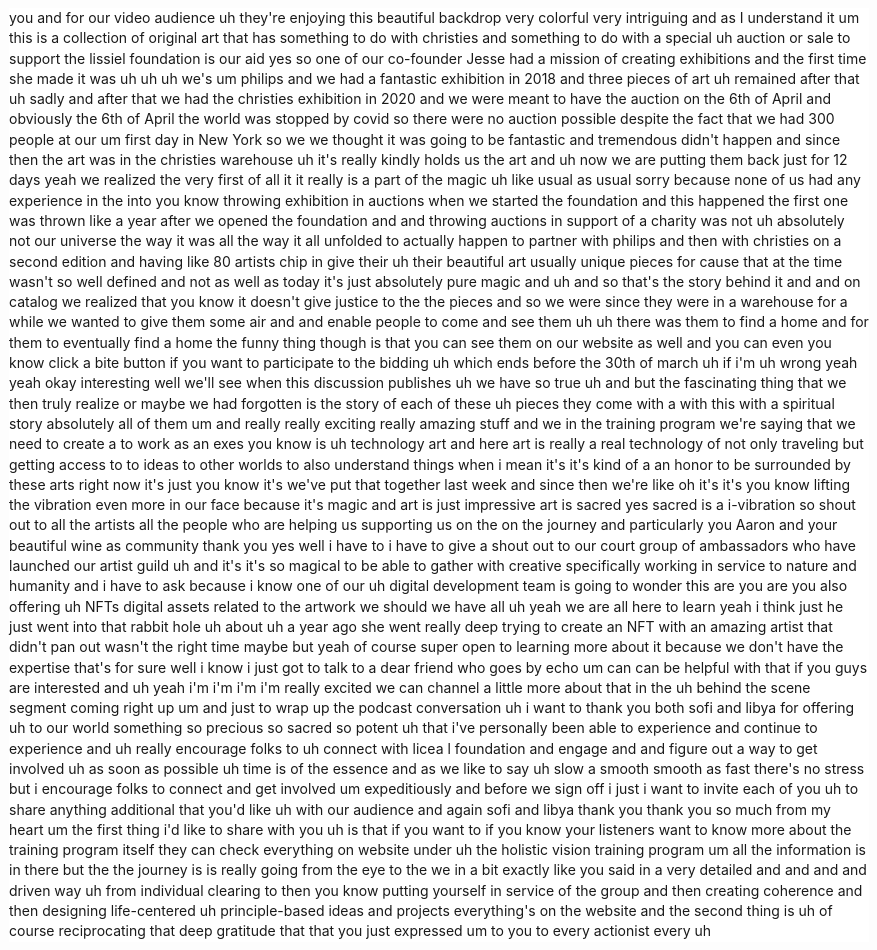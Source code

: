 you and for our video audience uh they're enjoying this beautiful backdrop very colorful very intriguing and as I understand it um this is a collection of original art that has something to do with christies and something to do with a special uh auction or sale to support the lissiel foundation is our aid yes so one of our co-founder Jesse had a mission of creating exhibitions and the first time she made it was uh uh uh we's um philips and we had a fantastic exhibition in 2018 and three pieces of art uh remained after that uh sadly and after that we had the christies exhibition in 2020 and we were meant to have the auction on the 6th of April and obviously the 6th of April the world was stopped by covid so there were no auction possible despite the fact that we had 300 people at our um first day in New York so we we thought it was going to be fantastic and tremendous didn't happen and since then the art was in the christies warehouse uh it's really kindly holds us the art and uh now we are putting them back just for 12 days yeah we realized the very first of all it it really is a part of the magic uh like usual as usual sorry because none of us had any experience in the into you know throwing exhibition in auctions when we started the foundation and this happened the first one was thrown like a year after we opened the foundation and and throwing auctions in support of a charity was not uh absolutely not our universe the way it was all the way it all unfolded to actually happen to partner with philips and then with christies on a second edition and having like 80 artists chip in give their uh their beautiful art usually unique pieces for cause that at the time wasn't so well defined and not as well as today it's just absolutely pure magic and uh and so that's the story behind it and and on catalog we realized that you know it doesn't give justice to the the pieces and so we were since they were in a warehouse for a while we wanted to give them some air and and enable people to come and see them uh uh there was them to find a home and for them to eventually find a home the funny thing though is that you can see them on our website as well and you can even you know click a bite button if you want to participate to the bidding uh which ends before the 30th of march uh if i'm uh wrong yeah yeah okay interesting well we'll see when this discussion publishes uh we have so true uh and but the fascinating thing that we then truly realize or maybe we had forgotten is the story of each of these uh pieces they come with a with this with a spiritual story absolutely all of them um and really really exciting really amazing stuff and we in the training program we're saying that we need to create a to work as an exes you know is uh technology art and here art is really a real technology of not only traveling but getting access to to ideas to other worlds to also understand things when i mean it's it's kind of a an honor to be surrounded by these arts right now it's just you know it's we've put that together last week and since then we're like oh it's it's you know lifting the vibration even more in our face because it's magic and art is just impressive art is sacred yes sacred is a i-vibration so shout out to all the artists all the people who are helping us supporting us on the on the journey and particularly you Aaron and your beautiful wine as community thank you yes well i have to i have to give a shout out to our court group of ambassadors who have launched our artist guild uh and it's it's so magical to be able to gather with creative specifically working in service to nature and humanity and i have to ask because i know one of our uh digital development team is going to wonder this are you are you also offering uh NFTs digital assets related to the artwork we should we have all uh yeah we are all here to learn yeah i think just he just went into that rabbit hole uh about uh a year ago she went really deep trying to create an NFT with an amazing artist that didn't pan out wasn't the right time maybe but yeah of course super open to learning more about it because we don't have the expertise that's for sure well i know i just got to talk to a dear friend who goes by echo um can can be helpful with that if you guys are interested and uh yeah i'm i'm i'm i'm really excited we can channel a little more about that in the uh behind the scene segment coming right up um and just to wrap up the podcast conversation uh i want to thank you both sofi and libya for offering uh to our world something so precious so sacred so potent uh that i've personally been able to experience and continue to experience and uh really encourage folks to uh connect with licea l foundation and engage and and figure out a way to get involved uh as soon as possible uh time is of the essence and as we like to say uh slow a smooth smooth as fast there's no stress but i encourage folks to connect and get involved um expeditiously and before we sign off i just i want to invite each of you uh to share anything additional that you'd like uh with our audience and again sofi and libya thank you thank you so much from my heart um the first thing i'd like to share with you uh is that if you want to if you know your listeners want to know more about the training program itself they can check everything on website under uh the holistic vision training program um all the information is in there but the the journey is is really going from the eye to the we in a bit exactly like you said in a very detailed and and and and driven way uh from individual clearing to then you know putting yourself in service of the group and then creating coherence and then designing life-centered uh principle-based ideas and projects everything's on the website and the second thing is uh of course reciprocating that deep gratitude that that you just expressed um to you to every actionist every uh